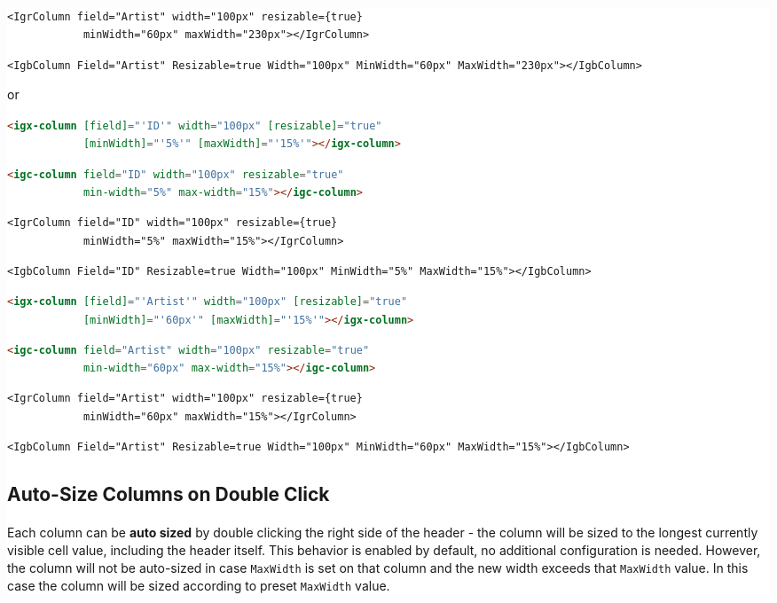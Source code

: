 ```tsx
<IgrColumn field="Artist" width="100px" resizable={true}
            minWidth="60px" maxWidth="230px"></IgrColumn>
```

```razor
<IgbColumn Field="Artist" Resizable=true Width="100px" MinWidth="60px" MaxWidth="230px"></IgbColumn>
```



or



```html
<igx-column [field]="'ID'" width="100px" [resizable]="true"
            [minWidth]="'5%'" [maxWidth]="'15%'"></igx-column>
```
```html
<igc-column field="ID" width="100px" resizable="true"
            min-width="5%" max-width="15%"></igc-column>
```

```tsx
<IgrColumn field="ID" width="100px" resizable={true}
            minWidth="5%" maxWidth="15%"></IgrColumn>
```

```razor
<IgbColumn Field="ID" Resizable=true Width="100px" MinWidth="5%" MaxWidth="15%"></IgbColumn>
```




```html
<igx-column [field]="'Artist'" width="100px" [resizable]="true"
            [minWidth]="'60px'" [maxWidth]="'15%'"></igx-column>
```

```html
<igc-column field="Artist" width="100px" resizable="true"
            min-width="60px" max-width="15%"></igc-column>
```

```tsx
<IgrColumn field="Artist" width="100px" resizable={true}
            minWidth="60px" maxWidth="15%"></IgrColumn>
```

```razor
<IgbColumn Field="Artist" Resizable=true Width="100px" MinWidth="60px" MaxWidth="15%"></IgbColumn>
```



## Auto-Size Columns on Double Click

Each column can be **auto sized** by double clicking the right side of the header - the column will be sized to the longest currently visible cell value, including the header itself. This behavior is enabled by default, no additional configuration is needed. However, the column will not be auto-sized in case `MaxWidth` is set on that column and the new width exceeds that `MaxWidth` value. In this case the column will be sized according to preset `MaxWidth` value.
